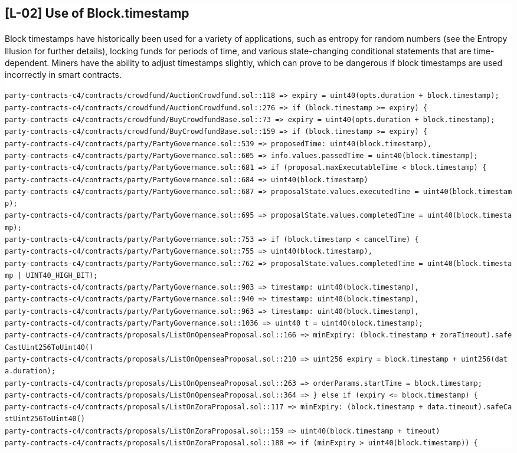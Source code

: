 ## [L-02] Use of Block.timestamp

Block timestamps have historically been used for a variety of applications, such as entropy for random numbers (see the Entropy Illusion for further details), locking funds for periods of time, and various state-changing conditional statements that are time-dependent. Miners have the ability to adjust timestamps slightly, which can prove to be dangerous if block timestamps are used incorrectly in smart contracts.

```
party-contracts-c4/contracts/crowdfund/AuctionCrowdfund.sol::118 => expiry = uint40(opts.duration + block.timestamp);
party-contracts-c4/contracts/crowdfund/AuctionCrowdfund.sol::276 => if (block.timestamp >= expiry) {
party-contracts-c4/contracts/crowdfund/BuyCrowdfundBase.sol::73 => expiry = uint40(opts.duration + block.timestamp);
party-contracts-c4/contracts/crowdfund/BuyCrowdfundBase.sol::159 => if (block.timestamp >= expiry) {
party-contracts-c4/contracts/party/PartyGovernance.sol::539 => proposedTime: uint40(block.timestamp),
party-contracts-c4/contracts/party/PartyGovernance.sol::605 => info.values.passedTime = uint40(block.timestamp);
party-contracts-c4/contracts/party/PartyGovernance.sol::681 => if (proposal.maxExecutableTime < block.timestamp) {
party-contracts-c4/contracts/party/PartyGovernance.sol::684 => uint40(block.timestamp)
party-contracts-c4/contracts/party/PartyGovernance.sol::687 => proposalState.values.executedTime = uint40(block.timestamp);
party-contracts-c4/contracts/party/PartyGovernance.sol::695 => proposalState.values.completedTime = uint40(block.timestamp);
party-contracts-c4/contracts/party/PartyGovernance.sol::753 => if (block.timestamp < cancelTime) {
party-contracts-c4/contracts/party/PartyGovernance.sol::755 => uint40(block.timestamp),
party-contracts-c4/contracts/party/PartyGovernance.sol::762 => proposalState.values.completedTime = uint40(block.timestamp | UINT40_HIGH_BIT);
party-contracts-c4/contracts/party/PartyGovernance.sol::903 => timestamp: uint40(block.timestamp),
party-contracts-c4/contracts/party/PartyGovernance.sol::940 => timestamp: uint40(block.timestamp),
party-contracts-c4/contracts/party/PartyGovernance.sol::963 => timestamp: uint40(block.timestamp),
party-contracts-c4/contracts/party/PartyGovernance.sol::1036 => uint40 t = uint40(block.timestamp);
party-contracts-c4/contracts/proposals/ListOnOpenseaProposal.sol::166 => minExpiry: (block.timestamp + zoraTimeout).safeCastUint256ToUint40()
party-contracts-c4/contracts/proposals/ListOnOpenseaProposal.sol::210 => uint256 expiry = block.timestamp + uint256(data.duration);
party-contracts-c4/contracts/proposals/ListOnOpenseaProposal.sol::263 => orderParams.startTime = block.timestamp;
party-contracts-c4/contracts/proposals/ListOnOpenseaProposal.sol::364 => } else if (expiry <= block.timestamp) {
party-contracts-c4/contracts/proposals/ListOnZoraProposal.sol::117 => minExpiry: (block.timestamp + data.timeout).safeCastUint256ToUint40()
party-contracts-c4/contracts/proposals/ListOnZoraProposal.sol::159 => uint40(block.timestamp + timeout)
party-contracts-c4/contracts/proposals/ListOnZoraProposal.sol::188 => if (minExpiry > uint40(block.timestamp)) {
```
